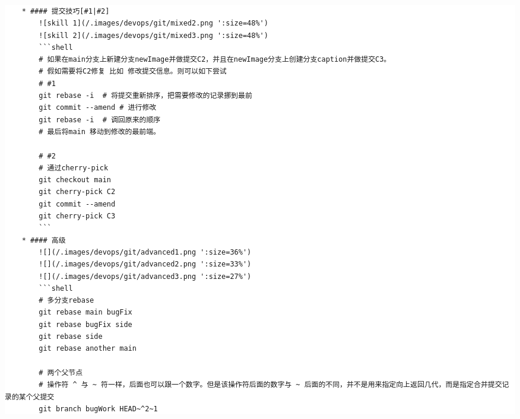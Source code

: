 		* #### 提交技巧[#1|#2]
			![skill 1](/.images/devops/git/mixed2.png ':size=48%') 
			![skill 2](/.images/devops/git/mixed3.png ':size=48%')
			```shell
			# 如果在main分支上新建分支newImage并做提交C2，并且在newImage分支上创建分支caption并做提交C3。
			# 假如需要将C2修复 比如 修改提交信息。则可以如下尝试
			# #1
			git rebase -i  # 将提交重新排序，把需要修改的记录挪到最前
			git commit --amend # 进行修改
			git rebase -i  # 调回原来的顺序
			# 最后将main 移动到修改的最前端。

			# #2
			# 通过cherry-pick
			git checkout main
			git cherry-pick C2
			git commit --amend
			git cherry-pick C3
			```
		* #### 高级
			![](/.images/devops/git/advanced1.png ':size=36%') 
			![](/.images/devops/git/advanced2.png ':size=33%') 
			![](/.images/devops/git/advanced3.png ':size=27%')
			```shell
			# 多分支rebase
			git rebase main bugFix
			git rebase bugFix side
			git rebase side
			git rebase another main

			# 两个父节点
			# 操作符 ^ 与 ~ 符一样，后面也可以跟一个数字。但是该操作符后面的数字与 ~ 后面的不同，并不是用来指定向上返回几代，而是指定合并提交记录的某个父提交
			git branch bugWork HEAD~^2~1
